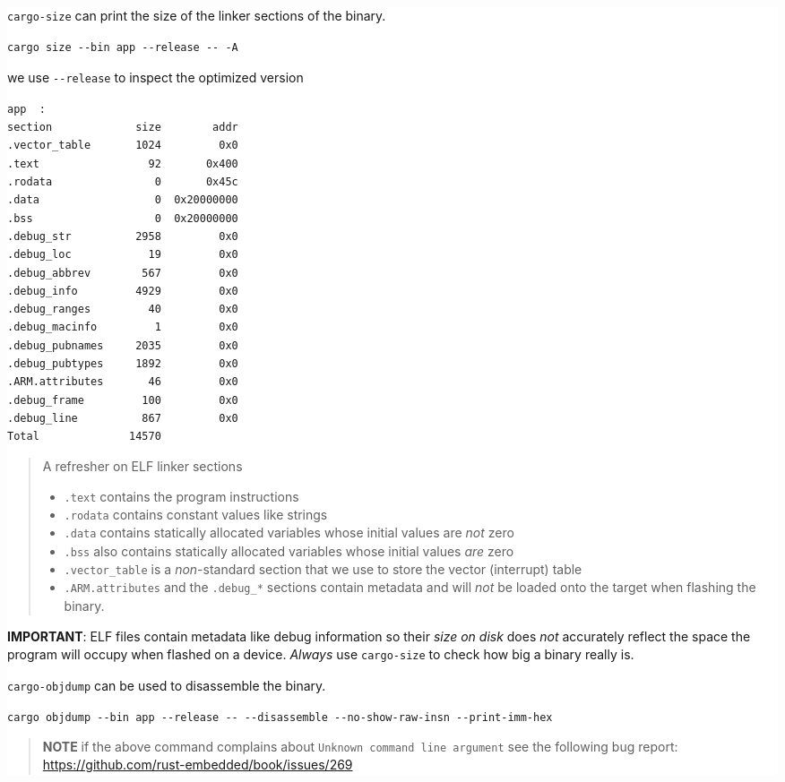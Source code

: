 `cargo-size` can print the size of the linker sections of the binary.


```console
cargo size --bin app --release -- -A
```
we use `--release` to inspect the optimized version

``` text
app  :
section             size        addr
.vector_table       1024         0x0
.text                 92       0x400
.rodata                0       0x45c
.data                  0  0x20000000
.bss                   0  0x20000000
.debug_str          2958         0x0
.debug_loc            19         0x0
.debug_abbrev        567         0x0
.debug_info         4929         0x0
.debug_ranges         40         0x0
.debug_macinfo         1         0x0
.debug_pubnames     2035         0x0
.debug_pubtypes     1892         0x0
.ARM.attributes       46         0x0
.debug_frame         100         0x0
.debug_line          867         0x0
Total              14570
```

> A refresher on ELF linker sections
>
> - `.text` contains the program instructions
> - `.rodata` contains constant values like strings
> - `.data` contains statically allocated variables whose initial values are
>   *not* zero
> - `.bss` also contains statically allocated variables whose initial values
>   *are* zero
> - `.vector_table` is a *non*-standard section that we use to store the vector
>   (interrupt) table
> - `.ARM.attributes` and the `.debug_*` sections contain metadata and will
>   *not* be loaded onto the target when flashing the binary.

**IMPORTANT**: ELF files contain metadata like debug information so their *size
on disk* does *not* accurately reflect the space the program will occupy when
flashed on a device. *Always* use `cargo-size` to check how big a binary really
is.

`cargo-objdump` can be used to disassemble the binary.

```console
cargo objdump --bin app --release -- --disassemble --no-show-raw-insn --print-imm-hex
```

> **NOTE** if the above command complains about `Unknown command line argument` see
> the following bug report: https://github.com/rust-embedded/book/issues/269

